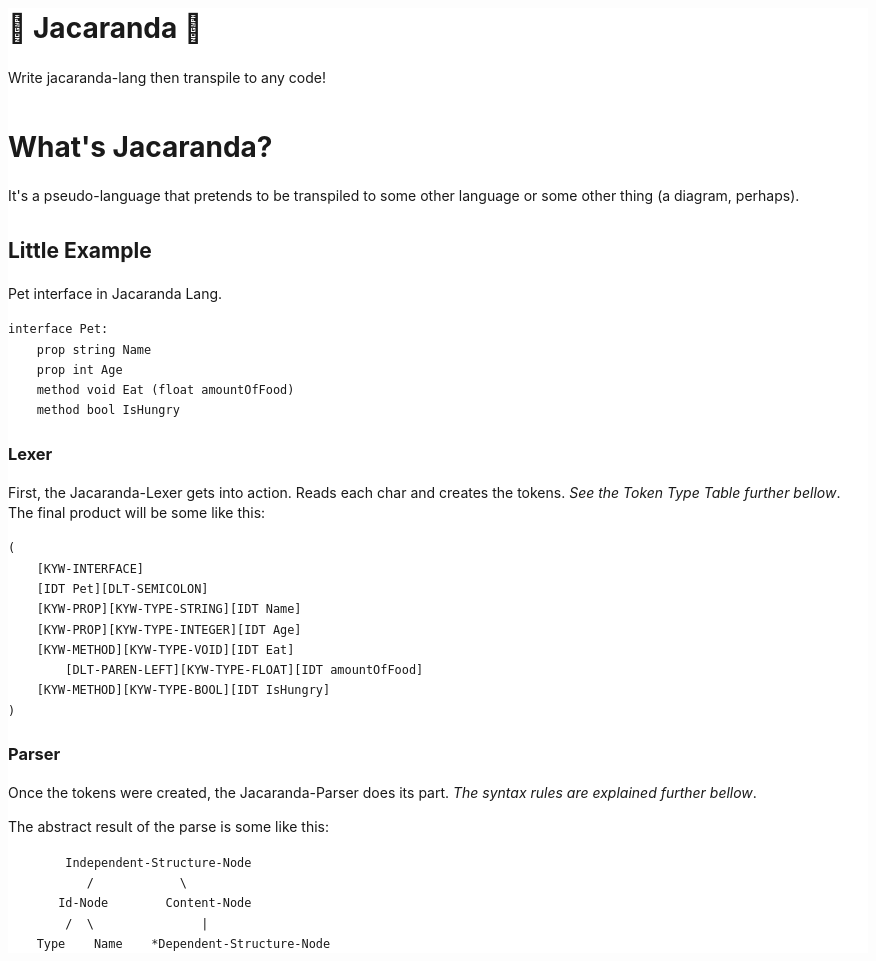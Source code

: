 # 🌺 Jacaranda 🌺

Write jacaranda-lang then transpile to any code!


# What's Jacaranda?

It's a pseudo-language that pretends to be transpiled to some other language or some other thing (a diagram, perhaps).

## Little Example
Pet interface in Jacaranda Lang.

```
interface Pet: 
    prop string Name
    prop int Age
    method void Eat (float amountOfFood)
    method bool IsHungry
```

### Lexer

First, the Jacaranda-Lexer gets into action. Reads each char and creates the tokens. *See the Token Type Table further bellow*.
The final product will be some like this:

```
(
    [KYW-INTERFACE]
    [IDT Pet][DLT-SEMICOLON]
    [KYW-PROP][KYW-TYPE-STRING][IDT Name]
    [KYW-PROP][KYW-TYPE-INTEGER][IDT Age]
    [KYW-METHOD][KYW-TYPE-VOID][IDT Eat]
        [DLT-PAREN-LEFT][KYW-TYPE-FLOAT][IDT amountOfFood]
    [KYW-METHOD][KYW-TYPE-BOOL][IDT IsHungry]
)
```

### Parser
Once the tokens were created, the Jacaranda-Parser does its part. *The syntax rules are explained further bellow*.

The abstract result of the parse is some like this:
```
        Independent-Structure-Node
           /            \
       Id-Node        Content-Node
        /  \               |
    Type    Name    *Dependent-Structure-Node
```

